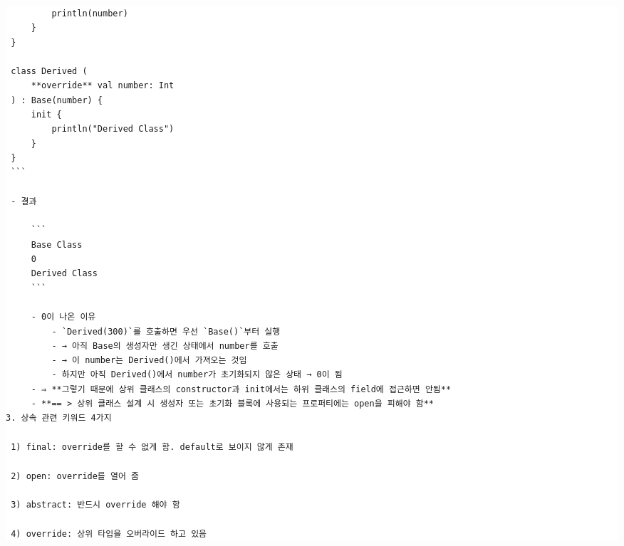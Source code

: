    ```
    		println(number)
    	}
    }
    
    class Derived (
    	**override** val number: Int
    ) : Base(number) {
    	init {
    		println("Derived Class")
    	}
    }
    ```
    
    - 결과
        
        ```
        Base Class
        0
        Derived Class
        ```
        
        - 0이 나온 이유
            - `Derived(300)`를 호출하면 우선 `Base()`부터 실행
            - → 아직 Base의 생성자만 생긴 상태에서 number를 호출
            - → 이 number는 Derived()에서 가져오는 것임
            - 하지만 아직 Derived()에서 number가 초기화되지 않은 상태 → 0이 됨
        - ⇒ **그렇기 때문에 상위 클래스의 constructor과 init에서는 하위 클래스의 field에 접근하면 안됨**
        - **== > 상위 클래스 설계 시 생성자 또는 초기화 블록에 사용되는 프로퍼티에는 open을 피해야 함**
3. 상속 관련 키워드 4가지
    
    1) final: override를 할 수 없게 함. default로 보이지 않게 존재
    
    2) open: override를 열어 줌
    
    3) abstract: 반드시 override 해야 함
    
    4) override: 상위 타입을 오버라이드 하고 있음
